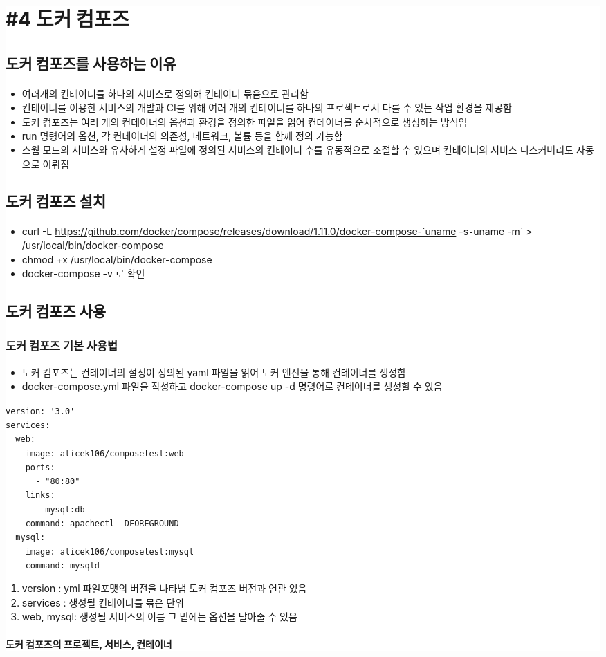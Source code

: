 # #4 도커 컴포즈



## 도커 컴포즈를 사용하는 이유

- 여러개의 컨테이너를 하나의 서비스로 정의해 컨테이너 묶음으로 관리함
- 컨테이너를 이용한 서비스의 개발과 CI를 위해 여러 개의 컨테이너를 하나의 프로젝트로서 다룰 수 있는 작업 환경을 제공함
- 도커 컴포즈는 여러 개의 컨테이너의 옵션과 환경을 정의한 파일을 읽어 컨테이너를 순차적으로 생성하는 방식임
- run 명령어의 옵션, 각 컨테이너의 의존성, 네트워크, 볼륨 등을 함께 정의 가능함
- 스웜 모드의 서비스와 유사하게 설정 파일에 정의된 서비스의 컨테이너 수를 유동적으로 조절할 수 있으며 컨테이너의 서비스 디스커버리도 자동으로 이뤄짐



## 도커 컴포즈 설치

- curl -L https://github.com/docker/compose/releases/download/1.11.0/docker-compose-`uname -s`-`uname -m` > /usr/local/bin/docker-compose
- chmod +x /usr/local/bin/docker-compose
- docker-compose -v 로 확인



## 도커 컴포즈 사용

### 도커 컴포즈 기본 사용법

- 도커 컴포즈는 컨테이너의 설정이 정의된 yaml 파일을 읽어 도커 엔진을 통해 컨테이너를 생성함
- docker-compose.yml 파일을 작성하고 docker-compose up -d 명령어로 컨테이너를 생성할 수 있음

```
version: '3.0'
services:
  web:
    image: alicek106/composetest:web
    ports:
      - "80:80"
    links:
      - mysql:db
    command: apachectl -DFOREGROUND
  mysql:
    image: alicek106/composetest:mysql
    command: mysqld

```

1. version : yml 파일포맷의 버전을 나타냄 도커 컴포즈 버전과 연관 있음
2. services : 생성될 컨테이너를 묶은 단위 
3. web, mysql: 생성될 서비스의 이름 그 밑에는 옵션을 달아줄 수 있음



#### 도커 컴포즈의 프로젝트, 서비스, 컨테이너
